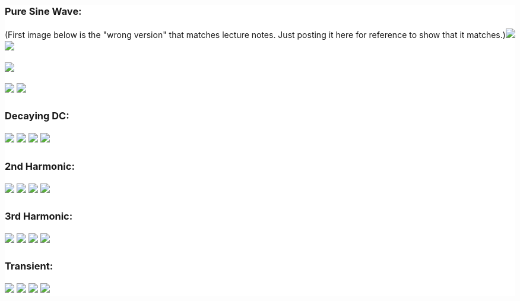 ```
```


### Pure Sine Wave:
(First image below is the "wrong version" that matches lecture notes. Just posting it here for reference to show that it matches.)![](../images/20250522172021.png)
![](../images/20250522171810.png)

![](../images/20250522171747.png)

![](../images/20250522171730.png)
![](../images/20250522171711.png)


### Decaying DC:
![](../images/20250522173913.png)
![](../images/20250522173858.png)
![](../images/20250522173840.png)
![](../images/20250522173814.png)

### 2nd Harmonic:
![](../images/20250522174518.png)
![](../images/20250522174500.png)
![](../images/20250522174429.png)
![](../images/20250522174414.png)
### 3rd Harmonic:
![](../images/20250522174800.png)
![](../images/20250522174741.png)
![](../images/20250522174717.png)
![](../images/20250522174650.png)
### Transient:





![](../images/20250522175050.png)
![](../images/20250522174958.png)
![](../images/20250522174945.png)
![](../images/20250522174927.png)



